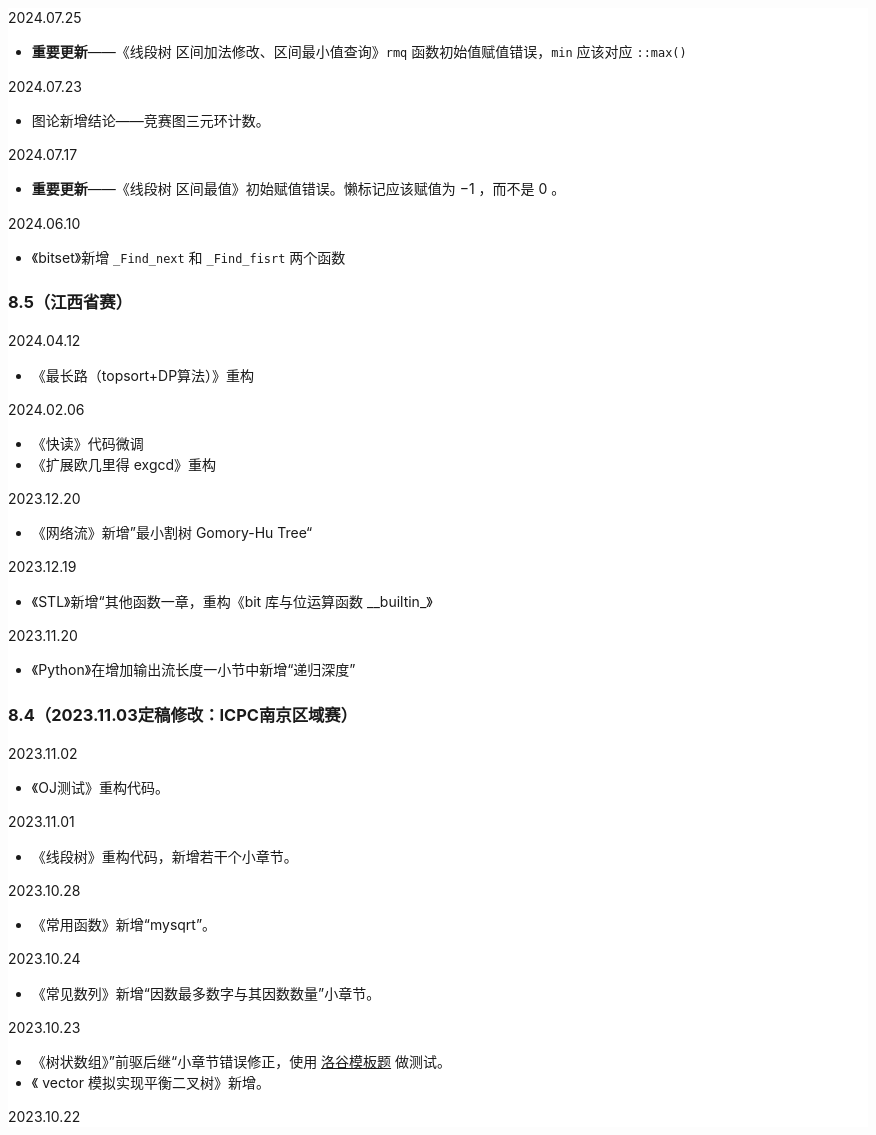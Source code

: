 2024.07.25

- **重要更新**——《线段树 区间加法修改、区间最小值查询》`rmq` 函数初始值赋值错误，`min` 应该对应 `::max()`

2024.07.23

- 图论新增结论——竞赛图三元环计数。

2024.07.17

- **重要更新**——《线段树 区间最值》初始赋值错误。懒标记应该赋值为 $-1$ ，而不是 $0$ 。

2024.06.10

- 《bitset》新增 `_Find_next` 和 `_Find_fisrt` 两个函数

### 8.5（江西省赛）

2024.04.12

- 《最长路（topsort+DP算法）》重构

2024.02.06

- 《快读》代码微调
- 《扩展欧几里得 exgcd》重构

2023.12.20

- 《网络流》新增”最小割树 Gomory-Hu Tree“

2023.12.19

- 《STL》新增“其他函数一章，重构《bit 库与位运算函数 \__builtin\_》

2023.11.20

- 《Python》在增加输出流长度一小节中新增“递归深度”

### 8.4（2023.11.03定稿修改：ICPC南京区域赛）

2023.11.02

- 《OJ测试》重构代码。

2023.11.01

- 《线段树》重构代码，新增若干个小章节。

2023.10.28

- 《常用函数》新增“mysqrt”。

2023.10.24

- 《常见数列》新增“因数最多数字与其因数数量”小章节。

2023.10.23

- 《树状数组》”前驱后继“小章节错误修正，使用 [洛谷模板题](https://www.luogu.com.cn/problem/P3369) 做测试。
- 《 vector 模拟实现平衡二叉树》新增。

2023.10.22
